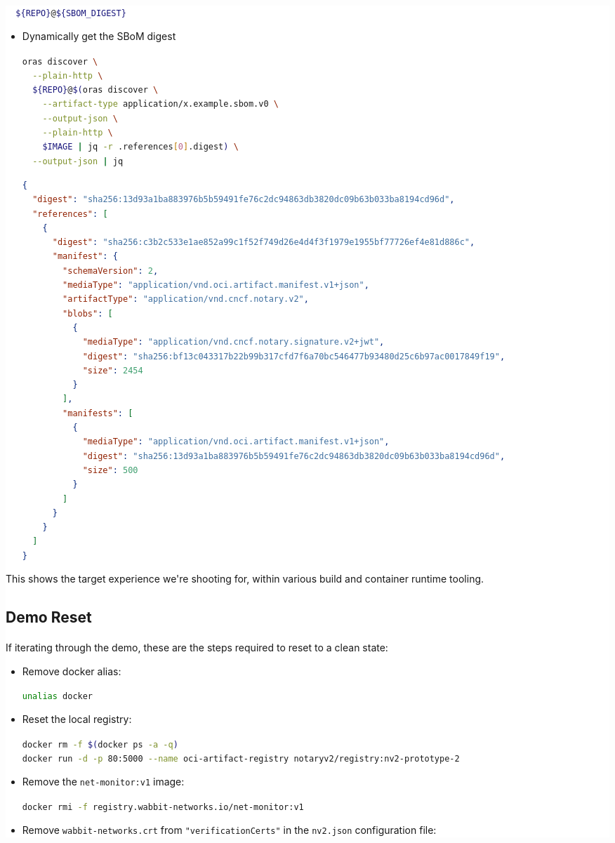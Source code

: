   ```bash
    ${REPO}@${SBOM_DIGEST}
  ```
- Dynamically get the SBoM digest
  ```bash
  oras discover \
    --plain-http \
    ${REPO}@$(oras discover \
      --artifact-type application/x.example.sbom.v0 \
      --output-json \
      --plain-http \
      $IMAGE | jq -r .references[0].digest) \
    --output-json | jq
  ```

  ```json
  {
    "digest": "sha256:13d93a1ba883976b5b59491fe76c2dc94863db3820dc09b63b033ba8194cd96d",
    "references": [
      {
        "digest": "sha256:c3b2c533e1ae852a99c1f52f749d26e4d4f3f1979e1955bf77726ef4e81d886c",
        "manifest": {
          "schemaVersion": 2,
          "mediaType": "application/vnd.oci.artifact.manifest.v1+json",
          "artifactType": "application/vnd.cncf.notary.v2",
          "blobs": [
            {
              "mediaType": "application/vnd.cncf.notary.signature.v2+jwt",
              "digest": "sha256:bf13c043317b22b99b317cfd7f6a70bc546477b93480d25c6b97ac0017849f19",
              "size": 2454
            }
          ],
          "manifests": [
            {
              "mediaType": "application/vnd.oci.artifact.manifest.v1+json",
              "digest": "sha256:13d93a1ba883976b5b59491fe76c2dc94863db3820dc09b63b033ba8194cd96d",
              "size": 500
            }
          ]
        }
      }
    ]
  }
  ```


This shows the target experience we're shooting for, within various build and container runtime tooling.

## Demo Reset

If iterating through the demo, these are the steps required to reset to a clean state:

- Remove docker alias:
  ```bash
  unalias docker
  ```
- Reset the local registry:
  ```bash
  docker rm -f $(docker ps -a -q)
  docker run -d -p 80:5000 --name oci-artifact-registry notaryv2/registry:nv2-prototype-2
  ```
- Remove the `net-monitor:v1` image:
  ```bash
  docker rmi -f registry.wabbit-networks.io/net-monitor:v1
  ```
- Remove `wabbit-networks.crt` from `"verificationCerts"` in the `nv2.json` configuration file:
  ```bash
  ```

[docker-generate]:        https://github.com/shizhMSFT/docker-generate
[nv2-signature]:          ../signature/README.md
[oci-image-manifest]:     https://github.com/opencontainers/image-spec/blob/master/manifest.md
[oci-image-index]:        https://github.com/opencontainers/image-spec/blob/master/image-index.md
[oci-artifact-manifest]:  https://github.com/SteveLasker/artifacts/blob/oci-artifact-manifest/artifact-manifest.md
[oras]:                   https://github.com/deislabs/oras
[nv2-prototype-2]:        https://github.com/notaryproject/notaryproject/issues/53